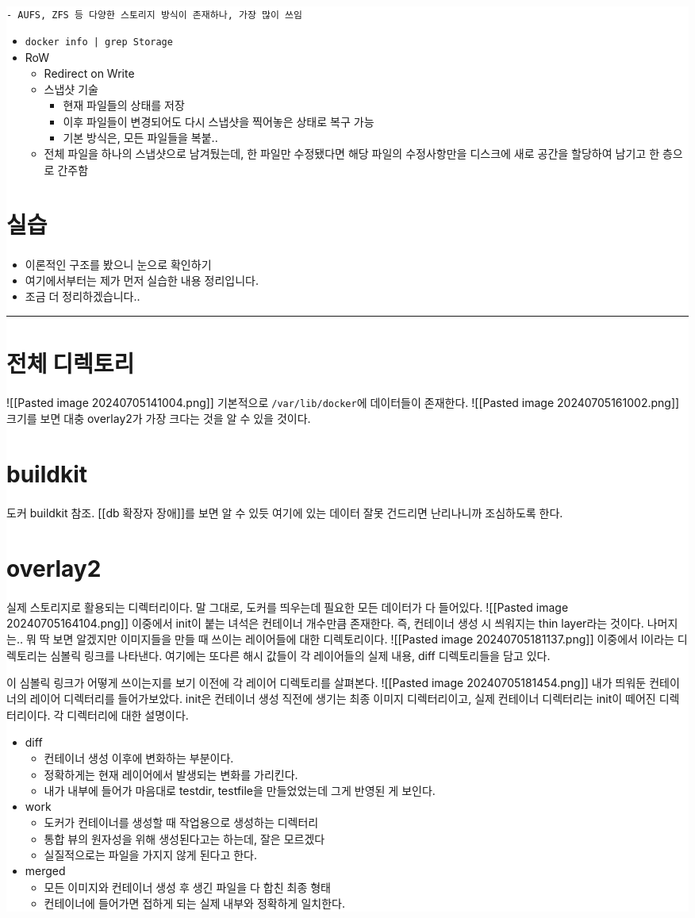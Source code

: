 	- AUFS, ZFS 등 다양한 스토리지 방식이 존재하나, 가장 많이 쓰임
- `docker info | grep Storage`
- RoW
	- Redirect on Write
	- 스냅샷 기술
		- 현재 파일들의 상태를 저장
		- 이후 파일들이 변경되어도 다시 스냅샷을 찍어놓은 상태로 복구 가능
		- 기본 방식은, 모든 파일들을 복붙..
	- 전체 파일을 하나의 스냅샷으로 남겨뒀는데, 한 파일만 수정됐다면 해당 파일의 수정사항만을 디스크에 새로 공간을 할당하여 남기고 한 층으로 간주함
# 실습
- 이론적인 구조를 봤으니 눈으로 확인하기
- 여기에서부터는 제가 먼저 실습한 내용 정리입니다.
- 조금 더 정리하겠습니다..

---
# 전체 디렉토리
![[Pasted image 20240705141004.png]]
기본적으로 `/var/lib/docker`에 데이터들이 존재한다.
![[Pasted image 20240705161002.png]]
크기를 보면 대충 overlay2가 가장 크다는 것을 알 수 있을 것이다.
# buildkit
도커 buildkit 참조.
[[db 확장자 장애]]를 보면 알 수 있듯 여기에 있는 데이터 잘못 건드리면 난리나니까 조심하도록 한다.
# overlay2
실제 스토리지로 활용되는 디렉터리이다.
말 그대로, 도커를 띄우는데 필요한 모든 데이터가 다 들어있다.
![[Pasted image 20240705164104.png]]
이중에서 init이 붙는 녀석은 컨테이너 개수만큼 존재한다.
즉, 컨테이너 생성 시 씌워지는 thin layer라는 것이다.
나머지는.. 뭐 딱 보면 알겠지만 이미지들을 만들 때 쓰이는 레이어들에 대한 디렉토리이다.
![[Pasted image 20240705181137.png]]
이중에서 l이라는 디렉토리는 심볼릭 링크를 나타낸다. 
여기에는 또다른 해시 값들이 각 레이어들의 실제 내용, diff 디렉토리들을 담고 있다.

이 심볼릭 링크가 어떻게 쓰이는지를 보기 이전에 각 레이어 디렉토리를 살펴본다.
![[Pasted image 20240705181454.png]]
내가 띄워둔 컨테이너의 레이어 디렉터리를 들어가보았다.
init은 컨테이너 생성 직전에 생기는 최종 이미지 디렉터리이고, 실제 컨테이너 디렉터리는 init이 떼어진 디렉터리이다.
각 디렉터리에 대한 설명이다.
- diff
	- 컨테이너 생성 이후에 변화하는 부분이다.
	- 정확하게는 현재 레이어에서 발생되는 변화를 가리킨다.
	- 내가 내부에 들어가 마음대로 testdir, testfile을 만들었었는데 그게 반영된 게 보인다.
- work
	- 도커가 컨테이너를 생성할 때 작업용으로 생성하는 디렉터리
	- 통합 뷰의 원자성을 위해 생성된다고는 하는데, 잘은 모르겠다
	- 실질적으로는 파일을 가지지 않게 된다고 한다.
- merged
	- 모든 이미지와 컨테이너 생성 후 생긴 파일을 다 합친 최종 형태
	- 컨테이너에 들어가면 접하게 되는 실제 내부와 정확하게 일치한다.
